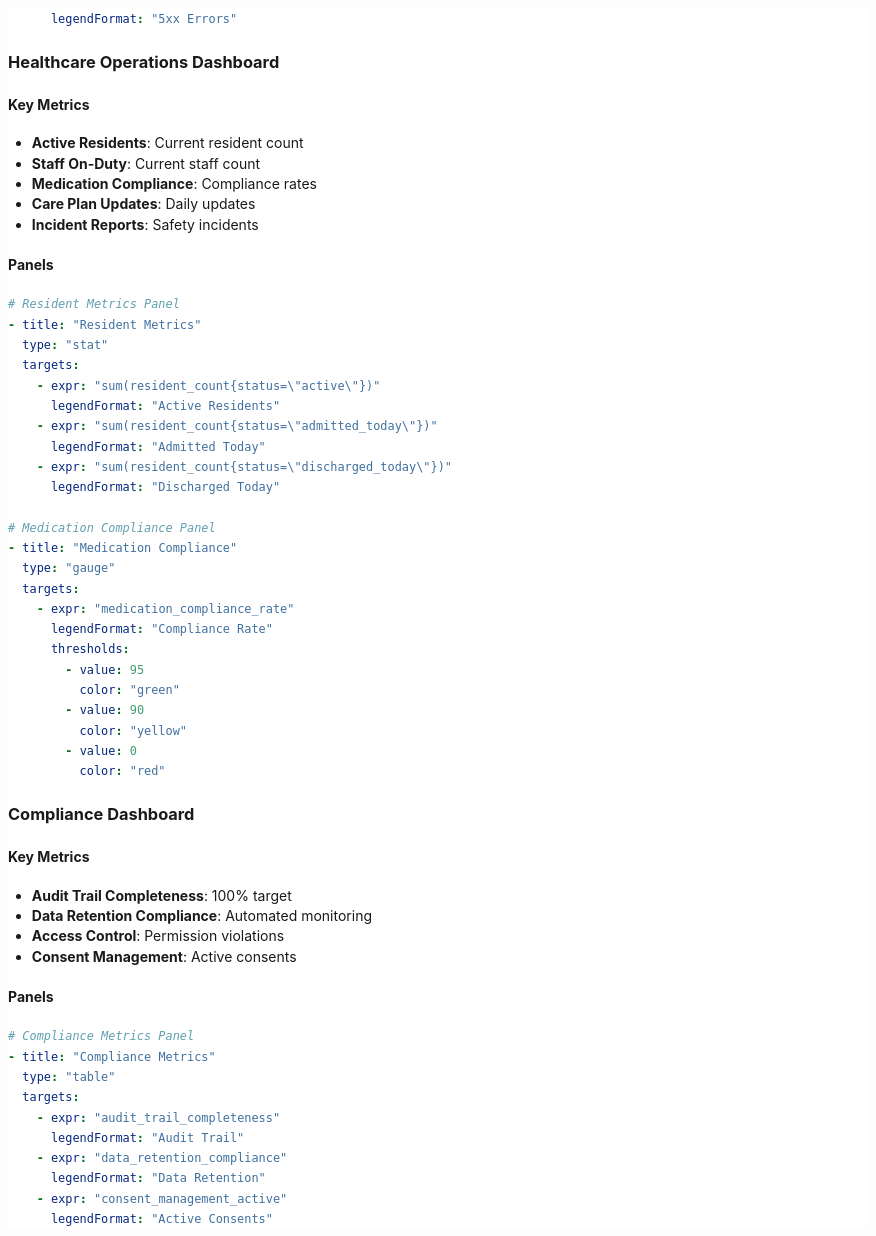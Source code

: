 ```yaml
      legendFormat: "5xx Errors"
```

### Healthcare Operations Dashboard

#### Key Metrics
- **Active Residents**: Current resident count
- **Staff On-Duty**: Current staff count
- **Medication Compliance**: Compliance rates
- **Care Plan Updates**: Daily updates
- **Incident Reports**: Safety incidents

#### Panels
```yaml
# Resident Metrics Panel
- title: "Resident Metrics"
  type: "stat"
  targets:
    - expr: "sum(resident_count{status=\"active\"})"
      legendFormat: "Active Residents"
    - expr: "sum(resident_count{status=\"admitted_today\"})"
      legendFormat: "Admitted Today"
    - expr: "sum(resident_count{status=\"discharged_today\"})"
      legendFormat: "Discharged Today"

# Medication Compliance Panel
- title: "Medication Compliance"
  type: "gauge"
  targets:
    - expr: "medication_compliance_rate"
      legendFormat: "Compliance Rate"
      thresholds:
        - value: 95
          color: "green"
        - value: 90
          color: "yellow"
        - value: 0
          color: "red"
```

### Compliance Dashboard

#### Key Metrics
- **Audit Trail Completeness**: 100% target
- **Data Retention Compliance**: Automated monitoring
- **Access Control**: Permission violations
- **Consent Management**: Active consents

#### Panels
```yaml
# Compliance Metrics Panel
- title: "Compliance Metrics"
  type: "table"
  targets:
    - expr: "audit_trail_completeness"
      legendFormat: "Audit Trail"
    - expr: "data_retention_compliance"
      legendFormat: "Data Retention"
    - expr: "consent_management_active"
      legendFormat: "Active Consents"
```
